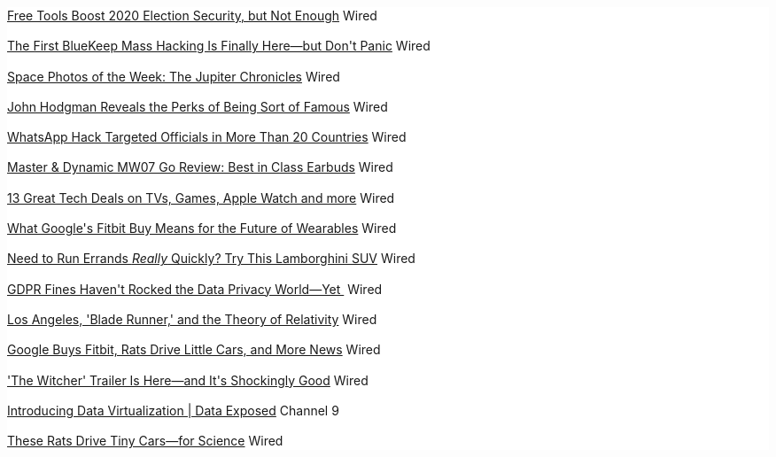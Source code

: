 [Free Tools Boost 2020 Election Security, but Not Enough](https://www.wired.com/story/free-tools-2020-election-security/)
Wired

[The First BlueKeep Mass Hacking Is Finally Here—but Don't Panic](https://www.wired.com/story/bluekeep-hacking-cryptocurrency-mining/)
Wired

[Space Photos of the Week: The Jupiter Chronicles](https://www.wired.com/story/space-photos-of-the-week-the-jupiter-chronicles/)
Wired

[John Hodgman Reveals the Perks of Being Sort of Famous](https://www.wired.com/2019/11/geeks-guide-john-hodgman/)
Wired

[WhatsApp Hack Targeted Officials in More Than 20 Countries](https://www.wired.com/story/security-roundup-government-officials-hacked-whatsapp/)
Wired

[Master & Dynamic MW07 Go Review: Best in Class Earbuds](https://www.wired.com/review/master-and-dynamic-mw07-go/)
Wired

[13 Great Tech Deals on TVs, Games, Apple Watch and more](https://www.wired.com/story/best-tech-deals-apple-watch-air-fryer-nov-2019/)
Wired

[What Google's Fitbit Buy Means for the Future of Wearables](https://www.wired.com/story/google-fitbit-future-of-wearables/)
Wired

[Need to Run Errands *Really* Quickly? Try This Lamborghini SUV](https://www.wired.com/story/need-errands-really-quickly-lamborghini-suv/)
Wired

[GDPR Fines Haven't Rocked the Data Privacy World—Yet ](https://www.wired.co.uk/article/gdpr-fines)
Wired

[Los Angeles, 'Blade Runner,' and the Theory of Relativity](https://www.wired.com/story/los-angeles-blade-runner-theory-relativity/)
Wired

[Google Buys Fitbit, Rats Drive Little Cars, and More News](https://www.wired.com/story/google-buys-fitbit-rats-driving-cars/)
Wired

['The Witcher' Trailer Is Here—and It's Shockingly Good](https://www.wired.com/story/replay-witcher/)
Wired

[Introducing Data Virtualization | Data Exposed](https://channel9.msdn.com/Shows/Data-Exposed/Introducing-Data-Virtualization)
Channel 9

[These Rats Drive Tiny Cars—for Science](https://www.wired.com/story/these-rats-drive-tiny-cars-for-science/)
Wired
